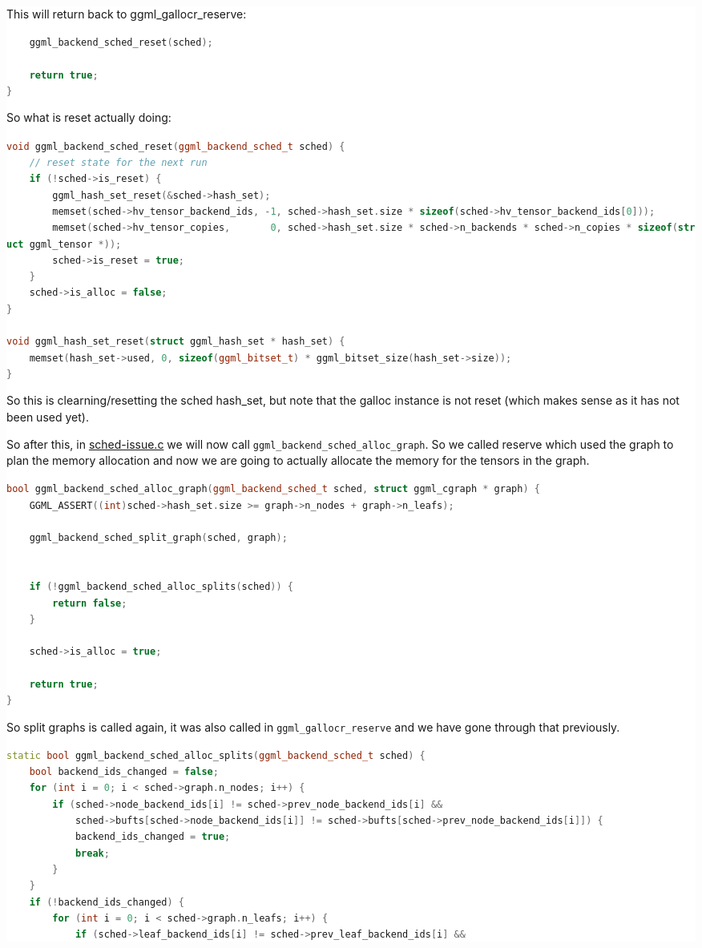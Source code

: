 This will return back to ggml_gallocr_reserve:
```c++
    ggml_backend_sched_reset(sched);

    return true;
}
```
So what is reset actually doing:
```c++
void ggml_backend_sched_reset(ggml_backend_sched_t sched) {
    // reset state for the next run
    if (!sched->is_reset) {
        ggml_hash_set_reset(&sched->hash_set);
        memset(sched->hv_tensor_backend_ids, -1, sched->hash_set.size * sizeof(sched->hv_tensor_backend_ids[0]));
        memset(sched->hv_tensor_copies,       0, sched->hash_set.size * sched->n_backends * sched->n_copies * sizeof(struct ggml_tensor *));
        sched->is_reset = true;
    }
    sched->is_alloc = false;
}

void ggml_hash_set_reset(struct ggml_hash_set * hash_set) {
    memset(hash_set->used, 0, sizeof(ggml_bitset_t) * ggml_bitset_size(hash_set->size));
}
```
So this is clearning/resetting the sched hash_set, but note that the galloc
instance is not reset (which makes sense as it has not been used yet).

So after this, in [sched-issue.c](../fundamentals/ggml/src/sched-issue.c) we
will now call `ggml_backend_sched_alloc_graph`.
So we called reserve which used the graph to plan the memory allocation and now
we are going to actually allocate the memory for the tensors in the graph.

```c++
bool ggml_backend_sched_alloc_graph(ggml_backend_sched_t sched, struct ggml_cgraph * graph) {
    GGML_ASSERT((int)sched->hash_set.size >= graph->n_nodes + graph->n_leafs);

    ggml_backend_sched_split_graph(sched, graph);


    if (!ggml_backend_sched_alloc_splits(sched)) {
        return false;
    }

    sched->is_alloc = true;

    return true;
}
```
So split graphs is called again, it was also called in `ggml_gallocr_reserve`
and we have gone through that previously.
```c++
static bool ggml_backend_sched_alloc_splits(ggml_backend_sched_t sched) {
    bool backend_ids_changed = false;
    for (int i = 0; i < sched->graph.n_nodes; i++) {
        if (sched->node_backend_ids[i] != sched->prev_node_backend_ids[i] &&
            sched->bufts[sched->node_backend_ids[i]] != sched->bufts[sched->prev_node_backend_ids[i]]) {
            backend_ids_changed = true;
            break;
        }
    }
    if (!backend_ids_changed) {
        for (int i = 0; i < sched->graph.n_leafs; i++) {
            if (sched->leaf_backend_ids[i] != sched->prev_leaf_backend_ids[i] &&
```